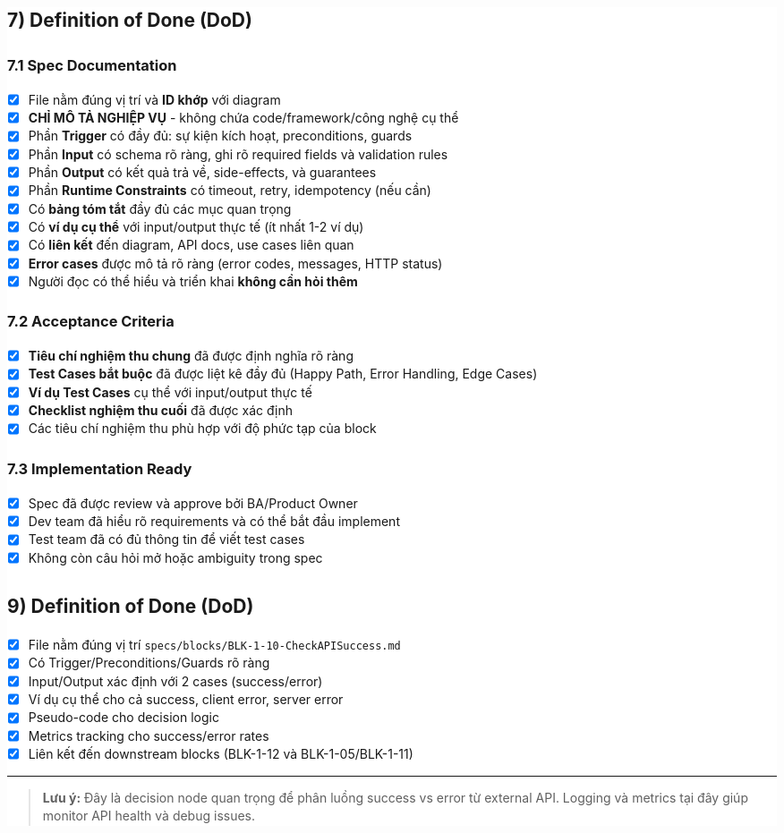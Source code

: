 
## 7) **Definition of Done (DoD)**

### 7.1 Spec Documentation
- [x] File nằm đúng vị trí và **ID khớp** với diagram  
- [x] **CHỈ MÔ TẢ NGHIỆP VỤ** - không chứa code/framework/công nghệ cụ thể
- [x] Phần **Trigger** có đầy đủ: sự kiện kích hoạt, preconditions, guards  
- [x] Phần **Input** có schema rõ ràng, ghi rõ required fields và validation rules  
- [x] Phần **Output** có kết quả trả về, side-effects, và guarantees  
- [x] Phần **Runtime Constraints** có timeout, retry, idempotency (nếu cần)  
- [x] Có **bảng tóm tắt** đầy đủ các mục quan trọng  
- [x] Có **ví dụ cụ thể** với input/output thực tế (ít nhất 1-2 ví dụ)  
- [x] Có **liên kết** đến diagram, API docs, use cases liên quan  
- [x] **Error cases** được mô tả rõ ràng (error codes, messages, HTTP status)  
- [x] Người đọc có thể hiểu và triển khai **không cần hỏi thêm**

### 7.2 Acceptance Criteria
- [x] **Tiêu chí nghiệm thu chung** đã được định nghĩa rõ ràng
- [x] **Test Cases bắt buộc** đã được liệt kê đầy đủ (Happy Path, Error Handling, Edge Cases)
- [x] **Ví dụ Test Cases** cụ thể với input/output thực tế
- [x] **Checklist nghiệm thu cuối** đã được xác định
- [x] Các tiêu chí nghiệm thu phù hợp với độ phức tạp của block

### 7.3 Implementation Ready
- [x] Spec đã được review và approve bởi BA/Product Owner
- [x] Dev team đã hiểu rõ requirements và có thể bắt đầu implement
- [x] Test team đã có đủ thông tin để viết test cases
- [x] Không còn câu hỏi mở hoặc ambiguity trong spec

## 9) Definition of Done (DoD)
- [x] File nằm đúng vị trí `specs/blocks/BLK-1-10-CheckAPISuccess.md`
- [x] Có Trigger/Preconditions/Guards rõ ràng
- [x] Input/Output xác định với 2 cases (success/error)
- [x] Ví dụ cụ thể cho cả success, client error, server error
- [x] Pseudo-code cho decision logic
- [x] Metrics tracking cho success/error rates
- [x] Liên kết đến downstream blocks (BLK-1-12 và BLK-1-05/BLK-1-11)

---

> **Lưu ý:** Đây là decision node quan trọng để phân luồng success vs error từ external API. Logging và metrics tại đây giúp monitor API health và debug issues.

